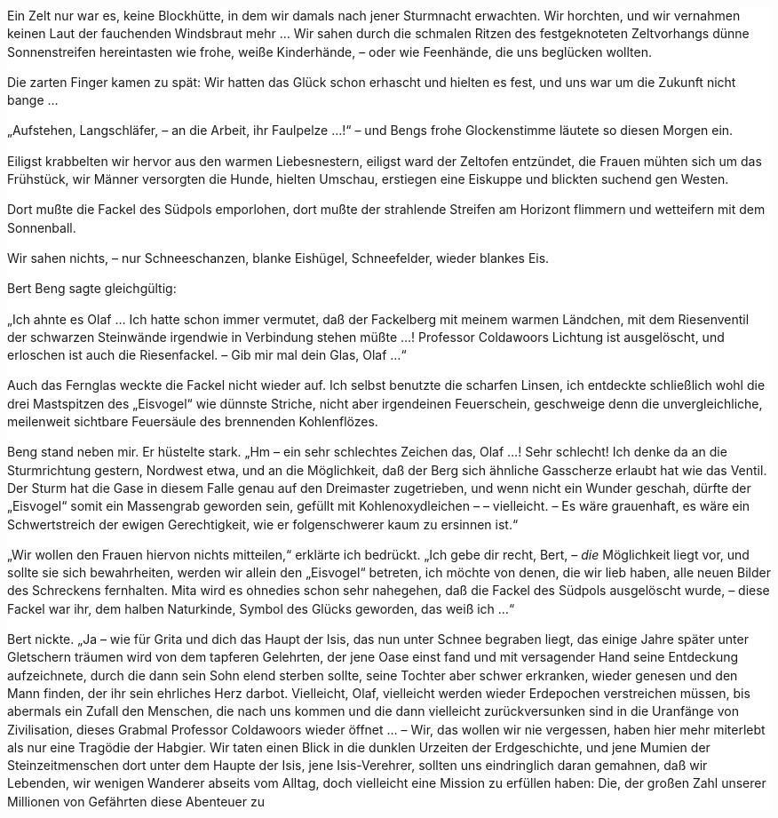 Ein Zelt nur war es, keine Blockhütte, in dem wir damals nach jener Sturmnacht
erwachten. Wir horchten, und wir vernahmen keinen Laut der fauchenden
Windsbraut mehr … Wir sahen durch die schmalen Ritzen des festgeknoteten
Zeltvorhangs dünne Sonnenstreifen hereintasten wie frohe, weiße Kinderhände, –
oder wie Feenhände, die uns beglücken wollten.

Die zarten Finger kamen zu spät: Wir hatten das Glück schon erhascht und
hielten es fest, und uns war um die Zukunft nicht bange …

„Aufstehen, Langschläfer, – an die Arbeit, ihr Faulpelze …!“ – und Bengs frohe
Glockenstimme läutete so diesen Morgen ein.

Eiligst krabbelten wir hervor aus den warmen Liebesnestern, eiligst ward der
Zeltofen entzündet, die Frauen mühten sich um das Frühstück, wir Männer
versorgten die Hunde, hielten Umschau, erstiegen eine Eiskuppe und blickten
suchend gen Westen.

Dort mußte die Fackel des Südpols emporlohen, dort mußte der strahlende
Streifen am Horizont flimmern und wetteifern mit dem Sonnenball.

Wir sahen nichts, – nur Schneeschanzen, blanke Eishügel, Schneefelder, wieder
blankes Eis.

Bert Beng sagte gleichgültig:

„Ich ahnte es Olaf … Ich hatte schon immer vermutet, daß der Fackelberg mit
meinem warmen Ländchen, mit dem Riesenventil der schwarzen Steinwände irgendwie
in Verbindung stehen müßte …! Professor Coldawoors Lichtung ist ausgelöscht,
und erloschen ist auch die Riesenfackel. – Gib mir mal dein Glas, Olaf …“

Auch das Fernglas weckte die Fackel nicht wieder auf. Ich selbst benutzte die
scharfen Linsen, ich entdeckte schließlich wohl die drei Mastspitzen des
„Eisvogel“ wie dünnste Striche, nicht aber irgendeinen Feuerschein, geschweige
denn die unvergleichliche, meilenweit sichtbare Feuersäule des brennenden
Kohlenflözes.

Beng stand neben mir. Er hüstelte stark. „Hm – ein sehr schlechtes Zeichen das,
Olaf …! Sehr schlecht! Ich denke da an die Sturmrichtung gestern, Nordwest
etwa, und an die Möglichkeit, daß der Berg sich ähnliche Gasscherze erlaubt hat
wie das Ventil. Der Sturm hat die Gase in diesem Falle genau auf den Dreimaster
zugetrieben, und wenn nicht ein Wunder geschah, dürfte der „Eisvogel“ somit ein
Massengrab geworden sein, gefüllt mit Kohlenoxydleichen – – vielleicht. – Es
wäre grauenhaft, es wäre ein Schwertstreich der ewigen Gerechtigkeit, wie er
folgenschwerer kaum zu ersinnen ist.“

„Wir wollen den Frauen hiervon nichts mitteilen,“ erklärte ich bedrückt. „Ich
gebe dir recht, Bert, – *die* Möglichkeit liegt vor, und sollte sie sich
bewahrheiten, werden wir allein den „Eisvogel“ betreten, ich möchte von denen,
die wir lieb haben, alle neuen Bilder des Schreckens fernhalten. Mita wird es
ohnedies schon sehr nahegehen, daß die Fackel des Südpols ausgelöscht wurde, –
diese Fackel war ihr, dem halben Naturkinde, Symbol des Glücks geworden, das
weiß ich …“

Bert nickte. „Ja – wie für Grita und dich das Haupt der Isis, das nun unter
Schnee begraben liegt, das einige Jahre später unter Gletschern träumen wird
von dem tapferen Gelehrten, der jene Oase einst fand und mit versagender Hand
seine Entdeckung aufzeichnete, durch die dann sein Sohn elend sterben sollte,
seine Tochter aber schwer erkranken, wieder genesen und den Mann finden, der
ihr sein ehrliches Herz darbot. Vielleicht, Olaf, vielleicht werden wieder
Erdepochen verstreichen müssen, bis abermals ein Zufall den Menschen, die nach
uns kommen und die dann vielleicht zurückversunken sind in die Uranfänge von
Zivilisation, dieses Grabmal Professor Coldawoors wieder öffnet … – Wir, das
wollen wir nie vergessen, haben hier mehr miterlebt als nur eine Tragödie der
Habgier. Wir taten einen Blick in die dunklen Urzeiten der Erdgeschichte, und
jene Mumien der Steinzeitmenschen dort unter dem Haupte der Isis, jene
Isis-Verehrer, sollten uns eindringlich daran gemahnen, daß wir Lebenden, wir
wenigen Wanderer abseits vom Alltag, doch vielleicht eine Mission zu erfüllen
haben: Die, der großen Zahl unserer Millionen von Gefährten diese Abenteuer zu